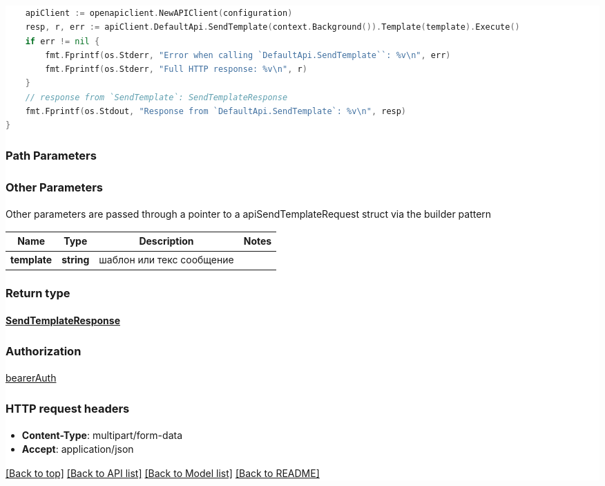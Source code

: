 ```go
	apiClient := openapiclient.NewAPIClient(configuration)
	resp, r, err := apiClient.DefaultApi.SendTemplate(context.Background()).Template(template).Execute()
	if err != nil {
		fmt.Fprintf(os.Stderr, "Error when calling `DefaultApi.SendTemplate``: %v\n", err)
		fmt.Fprintf(os.Stderr, "Full HTTP response: %v\n", r)
	}
	// response from `SendTemplate`: SendTemplateResponse
	fmt.Fprintf(os.Stdout, "Response from `DefaultApi.SendTemplate`: %v\n", resp)
}
```

### Path Parameters



### Other Parameters

Other parameters are passed through a pointer to a apiSendTemplateRequest struct via the builder pattern


Name | Type | Description  | Notes
------------- | ------------- | ------------- | -------------
 **template** | **string** | шаблон или текс сообщение | 

### Return type

[**SendTemplateResponse**](SendTemplateResponse.md)

### Authorization

[bearerAuth](../README.md#bearerAuth)

### HTTP request headers

- **Content-Type**: multipart/form-data
- **Accept**: application/json

[[Back to top]](#) [[Back to API list]](../README.md#documentation-for-api-endpoints)
[[Back to Model list]](../README.md#documentation-for-models)
[[Back to README]](../README.md)

